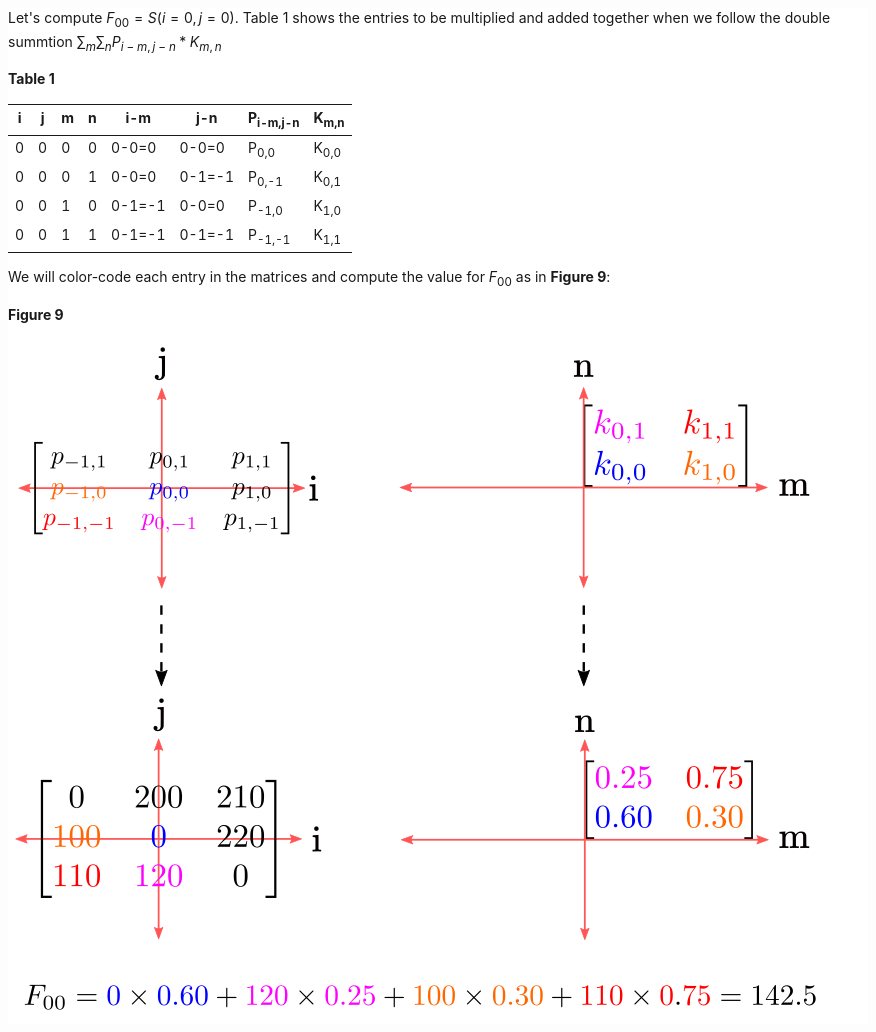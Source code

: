 Let's compute $F_{00} = S(i=0,j=0)$. Table 1 shows the entries to be multiplied and added together when we follow the double summtion $\sum_m\sum_nP_{i-m, j-n} * K_{m,n}$

**Table 1**

| i | j | m | n | i-m    | j-n    | P<sub>i-m,j-n</sub> | K<sub>m,n</sub> |
|---|---|---|---|--------|--------|---------------------|-----------------|
| 0 | 0 | 0 | 0 | 0-0=0  | 0-0=0  | P<sub>0,0</sub>     | K<sub>0,0</sub> |
| 0 | 0 | 0 | 1 | 0-0=0  | 0-1=-1 | P<sub>0,-1</sub>    | K<sub>0,1</sub> |
| 0 | 0 | 1 | 0 | 0-1=-1 | 0-0=0  | P<sub>-1,0</sub>    | K<sub>1,0</sub> |
| 0 | 0 | 1 | 1 | 0-1=-1 | 0-1=-1 | P<sub>-1,-1</sub>   | K<sub>1,1</sub> |

We will color-code each entry in the matrices and compute the value for $F_{00}$ as in **Figure 9**:

**Figure 9**

<img src="/assets/post-8/cartesian-matrix-1.png">
